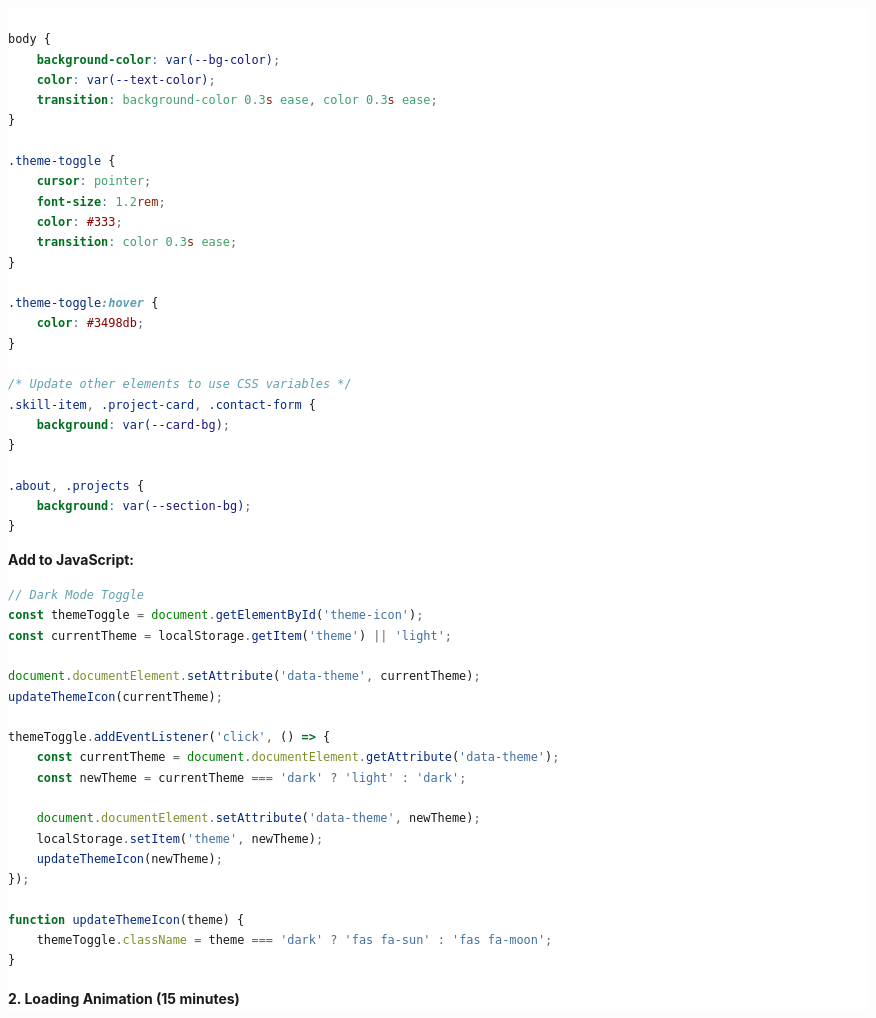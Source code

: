 ```css

body {
    background-color: var(--bg-color);
    color: var(--text-color);
    transition: background-color 0.3s ease, color 0.3s ease;
}

.theme-toggle {
    cursor: pointer;
    font-size: 1.2rem;
    color: #333;
    transition: color 0.3s ease;
}

.theme-toggle:hover {
    color: #3498db;
}

/* Update other elements to use CSS variables */
.skill-item, .project-card, .contact-form {
    background: var(--card-bg);
}

.about, .projects {
    background: var(--section-bg);
}
```

**Add to JavaScript:**
```javascript
// Dark Mode Toggle
const themeToggle = document.getElementById('theme-icon');
const currentTheme = localStorage.getItem('theme') || 'light';

document.documentElement.setAttribute('data-theme', currentTheme);
updateThemeIcon(currentTheme);

themeToggle.addEventListener('click', () => {
    const currentTheme = document.documentElement.getAttribute('data-theme');
    const newTheme = currentTheme === 'dark' ? 'light' : 'dark';
    
    document.documentElement.setAttribute('data-theme', newTheme);
    localStorage.setItem('theme', newTheme);
    updateThemeIcon(newTheme);
});

function updateThemeIcon(theme) {
    themeToggle.className = theme === 'dark' ? 'fas fa-sun' : 'fas fa-moon';
}
```

#### **2. Loading Animation (15 minutes)**
